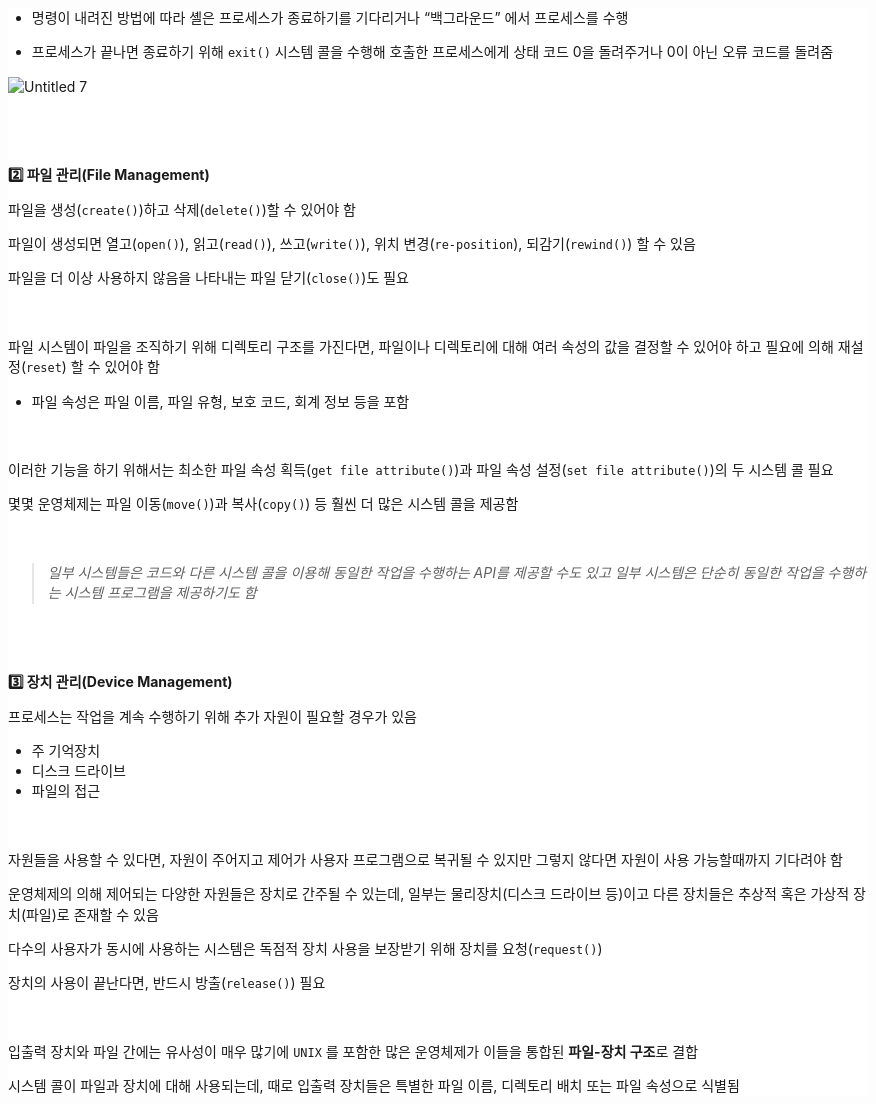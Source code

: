   - 명령이 내려진 방법에 따라 셸은 프로세스가 종료하기를 기다리거나 “백그라운드” 에서 프로세스를 수행

  - 프로세스가 끝나면 종료하기 위해 `exit()` 시스템 콜을 수행해 호출한 프로세스에게 상태 코드 0을 돌려주거나 0이 아닌 오류 코드를 돌려줌

![Untitled 7](https://github.com/SeoYunnn/TIL/assets/120713987/25be5d64-5117-4246-bfa6-c4d3b9f01f6f)

<br>
<br>

**2️⃣ 파일 관리(File Management)**

파일을 생성(`create()`)하고 삭제(`delete()`)할 수 있어야 함

파일이 생성되면 열고(`open()`), 읽고(`read()`), 쓰고(`write()`), 위치 변경(`re-position`), 되감기(`rewind()`) 할 수 있음

파일을 더 이상 사용하지 않음을 나타내는 파일 닫기(`close()`)도 필요

<br>

파일 시스템이 파일을 조직하기 위해 디렉토리 구조를 가진다면, 파일이나 디렉토리에 대해 여러 속성의 값을 결정할 수 있어야 하고 필요에 의해 재설정(`reset`) 할 수 있어야 함

- 파일 속성은 파일 이름, 파일 유형, 보호 코드, 회계 정보 등을 포함

<br>

이러한 기능을 하기 위해서는 최소한 파일 속성 획득(`get file attribute()`)과 파일 속성 설정(`set file attribute()`)의 두 시스템 콜 필요

몇몇 운영체제는 파일 이동(`move()`)과 복사(`copy()`) 등 훨씬 더 많은 시스템 콜을 제공함

<br>

> *일부 시스템들은 코드와 다른 시스템 콜을 이용해 동일한 작업을 수행하는 API를 제공할 수도 있고 일부 시스템은 단순히 동일한 작업을 수행하는 시스템 프로그램을 제공하기도 함*
>

<br>
<br>

**3️⃣ 장치 관리(Device Management)**

프로세스는 작업을 계속 수행하기 위해 추가 자원이 필요할 경우가 있음

- 주 기억장치
- 디스크 드라이브
- 파일의 접근

<br>

자원들을 사용할 수 있다면, 자원이 주어지고 제어가 사용자 프로그램으로 복귀될 수 있지만 그렇지 않다면 자원이 사용 가능할때까지 기다려야 함

운영체제의 의해 제어되는 다양한 자원들은 장치로 간주될 수 있는데, 일부는 물리장치(디스크 드라이브 등)이고 다른 장치들은 추상적 혹은 가상적 장치(파일)로 존재할 수 있음

다수의 사용자가 동시에 사용하는 시스템은 독점적 장치 사용을 보장받기 위해 장치를 요청(`request()`)

장치의 사용이 끝난다면, 반드시 방출(`release()`) 필요

<br>

입출력 장치와 파일 간에는 유사성이 매우 많기에 `UNIX` 를 포함한 많은 운영체제가 이들을 통합된 **파일-장치 구조**로 결합

시스템 콜이 파일과 장치에 대해 사용되는데, 때로 입출력 장치들은 특별한 파일 이름, 디렉토리 배치 또는 파일 속성으로 식별됨
